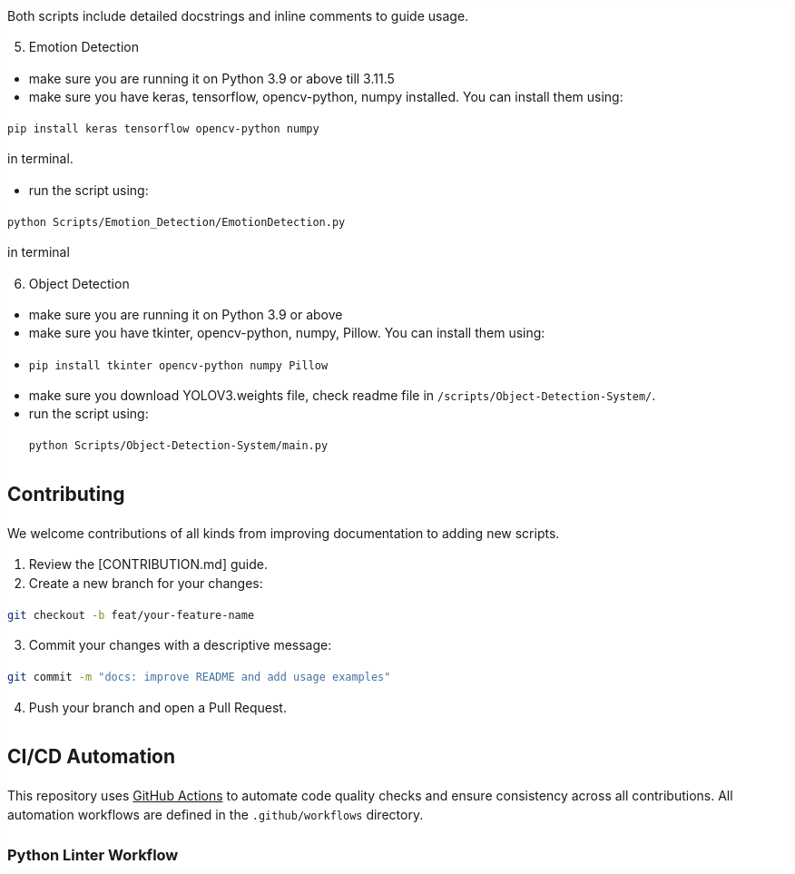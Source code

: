 Both scripts include detailed docstrings and inline comments to guide usage.

5. Emotion Detection
- make sure you are running it on Python 3.9 or above till 3.11.5
- make sure you have keras, tensorflow, opencv-python, numpy installed. You can install them using:
```bash
pip install keras tensorflow opencv-python numpy
```
in terminal.
- run the script using:
```bash
python Scripts/Emotion_Detection/EmotionDetection.py
```
in terminal

6. Object Detection
- make sure you are running it on Python 3.9 or above
- make sure you have tkinter, opencv-python, numpy, Pillow. You can install them using:
- ```bash
  pip install tkinter opencv-python numpy Pillow
  ```
- make sure you download YOLOV3.weights file, check readme file in ` /scripts/Object-Detection-System/ `.
- run the script using:
  ```bash
  python Scripts/Object-Detection-System/main.py
  ```

## Contributing

We welcome contributions of all kinds from improving documentation to adding new scripts.

1. Review the [CONTRIBUTION.md]
   guide.
2. Create a new branch for your changes:

```bash
git checkout -b feat/your-feature-name
```

3. Commit your changes with a descriptive message:

```bash
git commit -m "docs: improve README and add usage examples"
```

4. Push your branch and open a Pull Request.

## CI/CD Automation

This repository uses [GitHub Actions](https://github.com/features/actions) to automate code quality checks and ensure consistency across all contributions. All automation workflows are defined in the `.github/workflows` directory.

### Python Linter Workflow

